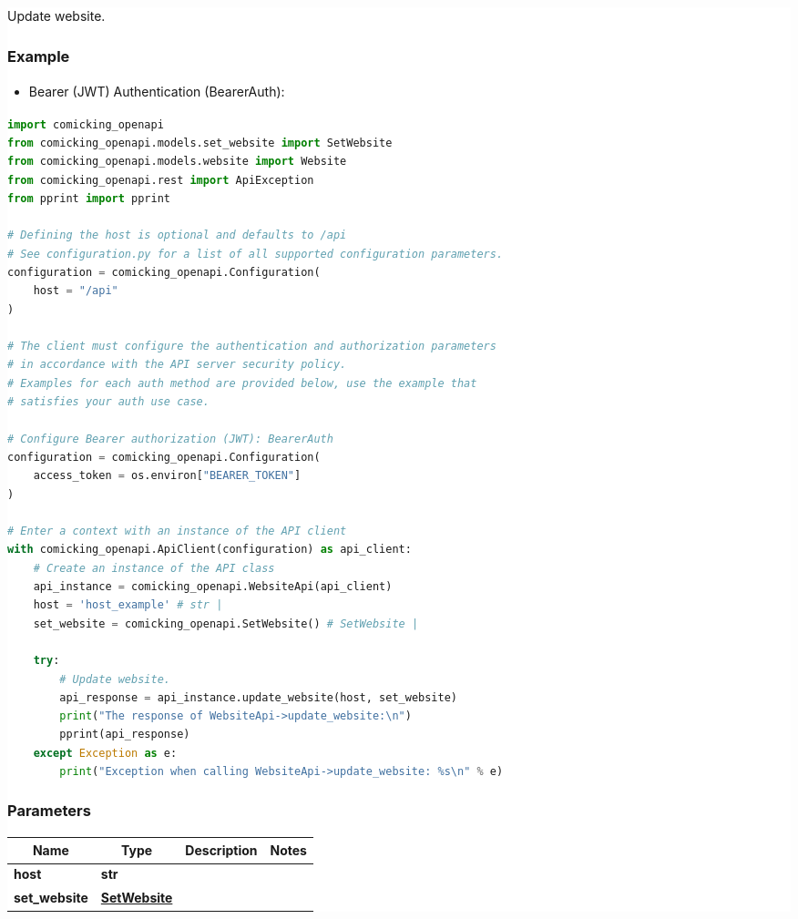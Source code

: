 Update website.

### Example

* Bearer (JWT) Authentication (BearerAuth):

```python
import comicking_openapi
from comicking_openapi.models.set_website import SetWebsite
from comicking_openapi.models.website import Website
from comicking_openapi.rest import ApiException
from pprint import pprint

# Defining the host is optional and defaults to /api
# See configuration.py for a list of all supported configuration parameters.
configuration = comicking_openapi.Configuration(
    host = "/api"
)

# The client must configure the authentication and authorization parameters
# in accordance with the API server security policy.
# Examples for each auth method are provided below, use the example that
# satisfies your auth use case.

# Configure Bearer authorization (JWT): BearerAuth
configuration = comicking_openapi.Configuration(
    access_token = os.environ["BEARER_TOKEN"]
)

# Enter a context with an instance of the API client
with comicking_openapi.ApiClient(configuration) as api_client:
    # Create an instance of the API class
    api_instance = comicking_openapi.WebsiteApi(api_client)
    host = 'host_example' # str | 
    set_website = comicking_openapi.SetWebsite() # SetWebsite | 

    try:
        # Update website.
        api_response = api_instance.update_website(host, set_website)
        print("The response of WebsiteApi->update_website:\n")
        pprint(api_response)
    except Exception as e:
        print("Exception when calling WebsiteApi->update_website: %s\n" % e)
```



### Parameters


Name | Type | Description  | Notes
------------- | ------------- | ------------- | -------------
 **host** | **str**|  | 
 **set_website** | [**SetWebsite**](SetWebsite.md)|  | 
